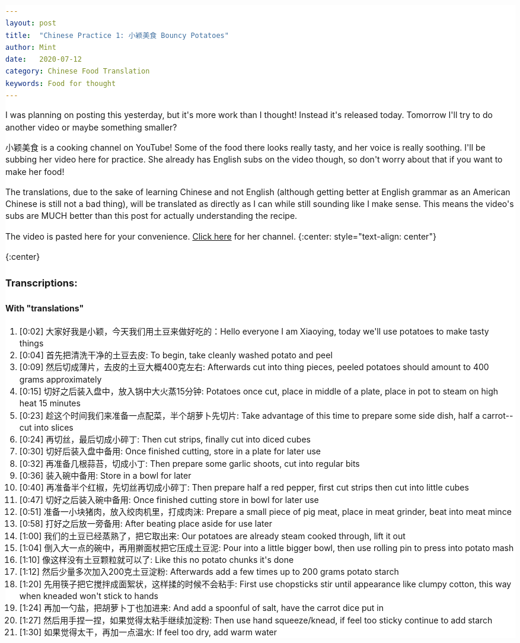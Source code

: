 ```yaml
---
layout: post
title:  "Chinese Practice 1: 小颖美食 Bouncy Potatoes"
author: Mint
date:   2020-07-12
category: Chinese Food Translation
keywords: Food for thought
---
```


I was planning on posting this yesterday, but it's more work than I thought! Instead it's released today. Tomorrow I'll try to do another video or maybe something smaller?

小颖美食 is a cooking channel on YouTube! Some of the food there looks really tasty, and her voice is really soothing. I'll be subbing her video here for practice. She already has English subs on the video though, so don't worry about that if you want to make her food!

The translations, due to the sake of learning Chinese and not English (although getting better at English grammar as an American Chinese is still not a bad thing), will be translated as directly as I can while still sounding like I make sense. This means the video's subs are MUCH better than this post for actually understanding the recipe.

The video is pasted here for your convenience. [Click here](https://www.youtube.com/channel/UCJJDD-Hy76jvUMRG-dpFkcw) for her channel. 
{:center: style="text-align: center"}
<figure class="video_container">
<iframe width="560" height="315" src="https://www.youtube.com/embed/of5OR2ap49w" frameborder="0" allowfullscreen="true"> </iframe>
</figure>
{:center}

### Transcriptions:
#### With "translations"
1. [0:02] 大家好我是小颖，今天我们用土豆来做好吃的：Hello everyone I am Xiaoying, today we'll use potatoes to make tasty things
2. [0:04] 首先把清洗干净的土豆去皮: To begin, take cleanly washed potato and peel
3. [0:09] 然后切成薄片，去皮的土豆大概400克左右: Afterwards cut into thing pieces, peeled potatoes should amount to 400 grams approximately
4. [0:15] 切好之后装入盘中，放入锅中大火蒸15分钟: Potatoes once cut, place in middle of a plate, place in pot to steam on high heat 15 minutes
5. [0:23] 趁这个时间我们来准备一点配菜，半个胡萝卜先切片: Take advantage of this time to prepare some side dish, half a carrot--cut into slices
6. [0:24] 再切丝，最后切成小碎丁: Then cut strips, finally cut into diced cubes
7. [0:30] 切好后装入盘中备用: Once finished cutting, store in a plate for later use 
8. [0:32] 再准备几根蒜苔，切成小丁: Then prepare some garlic shoots, cut into regular bits
9. [0:36] 装入碗中备用: Store in a bowl for later 
10. [0:40] 再准备半个红椒，先切丝再切成小碎丁: Then prepare half a red pepper, first cut strips then cut into little cubes
11. [0:47] 切好之后装入碗中备用: Once finished cutting store in bowl for later use
12. [0:51] 准备一小块猪肉，放入绞肉机里，打成肉沫: Prepare a small piece of pig meat, place in meat grinder, beat into meat mince
13. [0:58] 打好之后放一旁备用: After beating place aside for use later
14. [1:00] 我们的土豆已经蒸熟了，把它取出来: Our potatoes are already steam cooked through, lift it out
15. [1:04] 倒入大一点的碗中，再用擀面杖把它压成土豆泥: Pour into a little bigger bowl, then use rolling pin to press into potato mash
16. [1:10] 像这样没有土豆颗粒就可以了: Like this no potato chunks it's done
17. [1:12] 然后少量多次加入200克土豆淀粉: Afterwards add a few times up to 200 grams potato starch
18. [1:20] 先用筷子把它搅拌成面絮状，这样揉的时候不会粘手: First use chopsticks stir until appearance like clumpy cotton, this way when kneaded won't stick to hands
19. [1:24] 再加一勺盐，把胡萝卜丁也加进来: And add a spoonful of salt, have the carrot dice put in
20. [1:27] 然后用手捏一捏，如果觉得太粘手继续加淀粉: Then use hand squeeze/knead, if feel too sticky continue to add starch
21. [1:30] 如果觉得太干，再加一点温水: If feel too dry, add warm water